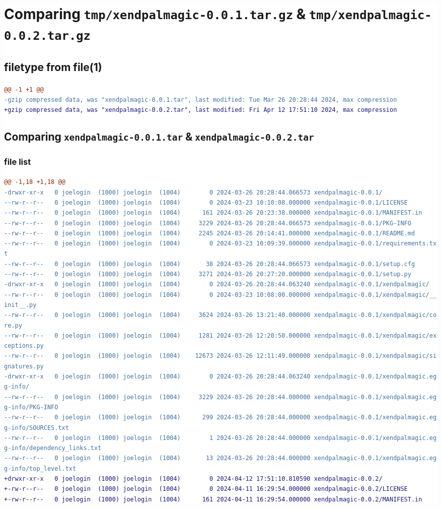 # Comparing `tmp/xendpalmagic-0.0.1.tar.gz` & `tmp/xendpalmagic-0.0.2.tar.gz`

## filetype from file(1)

```diff
@@ -1 +1 @@
-gzip compressed data, was "xendpalmagic-0.0.1.tar", last modified: Tue Mar 26 20:28:44 2024, max compression
+gzip compressed data, was "xendpalmagic-0.0.2.tar", last modified: Fri Apr 12 17:51:10 2024, max compression
```

## Comparing `xendpalmagic-0.0.1.tar` & `xendpalmagic-0.0.2.tar`

### file list

```diff
@@ -1,18 +1,18 @@
-drwxr-xr-x   0 joelogin  (1000) joelogin  (1004)        0 2024-03-26 20:28:44.066573 xendpalmagic-0.0.1/
--rw-r--r--   0 joelogin  (1000) joelogin  (1004)        0 2024-03-23 10:10:08.000000 xendpalmagic-0.0.1/LICENSE
--rw-r--r--   0 joelogin  (1000) joelogin  (1004)      161 2024-03-26 20:23:38.000000 xendpalmagic-0.0.1/MANIFEST.in
--rw-r--r--   0 joelogin  (1000) joelogin  (1004)     3229 2024-03-26 20:28:44.066573 xendpalmagic-0.0.1/PKG-INFO
--rw-r--r--   0 joelogin  (1000) joelogin  (1004)     2245 2024-03-26 20:14:41.000000 xendpalmagic-0.0.1/README.md
--rw-r--r--   0 joelogin  (1000) joelogin  (1004)        0 2024-03-23 10:09:39.000000 xendpalmagic-0.0.1/requirements.txt
--rw-r--r--   0 joelogin  (1000) joelogin  (1004)       38 2024-03-26 20:28:44.066573 xendpalmagic-0.0.1/setup.cfg
--rw-r--r--   0 joelogin  (1000) joelogin  (1004)     3271 2024-03-26 20:27:20.000000 xendpalmagic-0.0.1/setup.py
-drwxr-xr-x   0 joelogin  (1000) joelogin  (1004)        0 2024-03-26 20:28:44.063240 xendpalmagic-0.0.1/xendpalmagic/
--rw-r--r--   0 joelogin  (1000) joelogin  (1004)        0 2024-03-23 10:08:00.000000 xendpalmagic-0.0.1/xendpalmagic/__init__.py
--rw-r--r--   0 joelogin  (1000) joelogin  (1004)     3624 2024-03-26 13:21:40.000000 xendpalmagic-0.0.1/xendpalmagic/core.py
--rw-r--r--   0 joelogin  (1000) joelogin  (1004)     1281 2024-03-26 12:20:50.000000 xendpalmagic-0.0.1/xendpalmagic/exceptions.py
--rw-r--r--   0 joelogin  (1000) joelogin  (1004)    12673 2024-03-26 12:11:49.000000 xendpalmagic-0.0.1/xendpalmagic/signatures.py
-drwxr-xr-x   0 joelogin  (1000) joelogin  (1004)        0 2024-03-26 20:28:44.063240 xendpalmagic-0.0.1/xendpalmagic.egg-info/
--rw-r--r--   0 joelogin  (1000) joelogin  (1004)     3229 2024-03-26 20:28:44.000000 xendpalmagic-0.0.1/xendpalmagic.egg-info/PKG-INFO
--rw-r--r--   0 joelogin  (1000) joelogin  (1004)      299 2024-03-26 20:28:44.000000 xendpalmagic-0.0.1/xendpalmagic.egg-info/SOURCES.txt
--rw-r--r--   0 joelogin  (1000) joelogin  (1004)        1 2024-03-26 20:28:44.000000 xendpalmagic-0.0.1/xendpalmagic.egg-info/dependency_links.txt
--rw-r--r--   0 joelogin  (1000) joelogin  (1004)       13 2024-03-26 20:28:44.000000 xendpalmagic-0.0.1/xendpalmagic.egg-info/top_level.txt
+drwxr-xr-x   0 joelogin  (1000) joelogin  (1004)        0 2024-04-12 17:51:10.810590 xendpalmagic-0.0.2/
+-rw-r--r--   0 joelogin  (1000) joelogin  (1004)        0 2024-04-11 16:29:54.000000 xendpalmagic-0.0.2/LICENSE
+-rw-r--r--   0 joelogin  (1000) joelogin  (1004)      161 2024-04-11 16:29:54.000000 xendpalmagic-0.0.2/MANIFEST.in
```